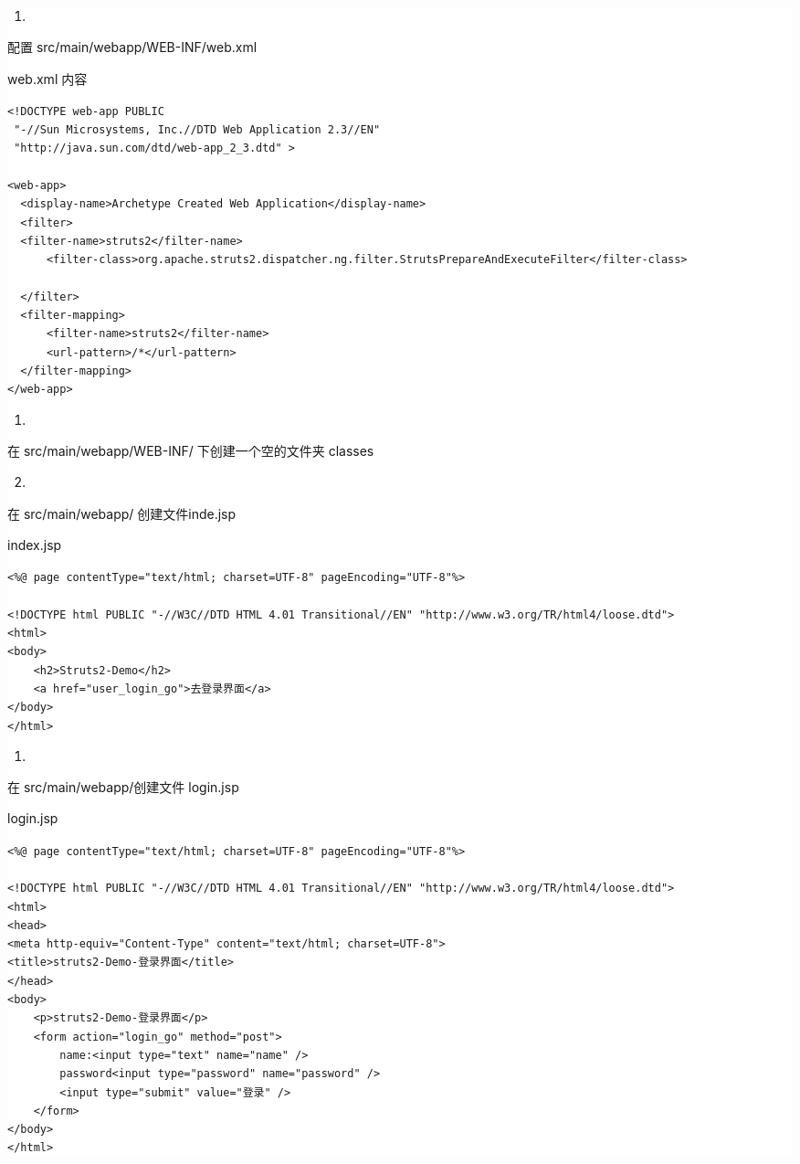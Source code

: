 1. 
配置 src/main/webapp/WEB-INF/web.xml

web.xml 内容

    <!DOCTYPE web-app PUBLIC
     "-//Sun Microsystems, Inc.//DTD Web Application 2.3//EN"
     "http://java.sun.com/dtd/web-app_2_3.dtd" >
    
    <web-app>
      <display-name>Archetype Created Web Application</display-name>
      <filter>
      <filter-name>struts2</filter-name>
          <filter-class>org.apache.struts2.dispatcher.ng.filter.StrutsPrepareAndExecuteFilter</filter-class>
          
      </filter>
      <filter-mapping>
          <filter-name>struts2</filter-name>
          <url-pattern>/*</url-pattern>
      </filter-mapping>
    </web-app>
    

1. 
在 src/main/webapp/WEB-INF/ 下创建一个空的文件夹 classes

2. 
在 src/main/webapp/ 创建文件inde.jsp

index.jsp

    <%@ page contentType="text/html; charset=UTF-8" pageEncoding="UTF-8"%>
    
    <!DOCTYPE html PUBLIC "-//W3C//DTD HTML 4.01 Transitional//EN" "http://www.w3.org/TR/html4/loose.dtd">
    <html>
    <body>
        <h2>Struts2-Demo</h2>
        <a href="user_login_go">去登录界面</a>
    </body>
    </html>

1. 
在 src/main/webapp/创建文件 login.jsp

login.jsp

    <%@ page contentType="text/html; charset=UTF-8" pageEncoding="UTF-8"%>
    
    <!DOCTYPE html PUBLIC "-//W3C//DTD HTML 4.01 Transitional//EN" "http://www.w3.org/TR/html4/loose.dtd">
    <html>
    <head>
    <meta http-equiv="Content-Type" content="text/html; charset=UTF-8">
    <title>struts2-Demo-登录界面</title>
    </head>
    <body>
        <p>struts2-Demo-登录界面</p>
        <form action="login_go" method="post">
            name:<input type="text" name="name" />
            password<input type="password" name="password" />
            <input type="submit" value="登录" />
        </form>
    </body>
    </html>
